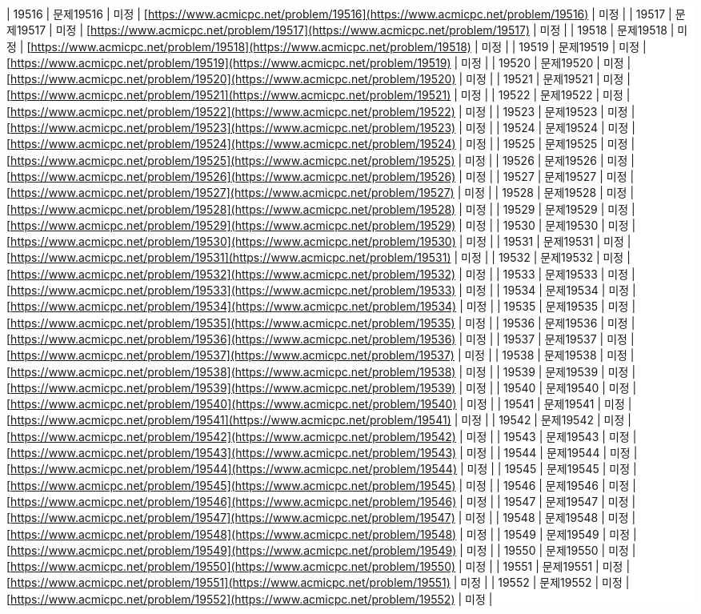 | 19516 | 문제19516 | 미정 | [https://www.acmicpc.net/problem/19516](https://www.acmicpc.net/problem/19516) | 미정 |
| 19517 | 문제19517 | 미정 | [https://www.acmicpc.net/problem/19517](https://www.acmicpc.net/problem/19517) | 미정 |
| 19518 | 문제19518 | 미정 | [https://www.acmicpc.net/problem/19518](https://www.acmicpc.net/problem/19518) | 미정 |
| 19519 | 문제19519 | 미정 | [https://www.acmicpc.net/problem/19519](https://www.acmicpc.net/problem/19519) | 미정 |
| 19520 | 문제19520 | 미정 | [https://www.acmicpc.net/problem/19520](https://www.acmicpc.net/problem/19520) | 미정 |
| 19521 | 문제19521 | 미정 | [https://www.acmicpc.net/problem/19521](https://www.acmicpc.net/problem/19521) | 미정 |
| 19522 | 문제19522 | 미정 | [https://www.acmicpc.net/problem/19522](https://www.acmicpc.net/problem/19522) | 미정 |
| 19523 | 문제19523 | 미정 | [https://www.acmicpc.net/problem/19523](https://www.acmicpc.net/problem/19523) | 미정 |
| 19524 | 문제19524 | 미정 | [https://www.acmicpc.net/problem/19524](https://www.acmicpc.net/problem/19524) | 미정 |
| 19525 | 문제19525 | 미정 | [https://www.acmicpc.net/problem/19525](https://www.acmicpc.net/problem/19525) | 미정 |
| 19526 | 문제19526 | 미정 | [https://www.acmicpc.net/problem/19526](https://www.acmicpc.net/problem/19526) | 미정 |
| 19527 | 문제19527 | 미정 | [https://www.acmicpc.net/problem/19527](https://www.acmicpc.net/problem/19527) | 미정 |
| 19528 | 문제19528 | 미정 | [https://www.acmicpc.net/problem/19528](https://www.acmicpc.net/problem/19528) | 미정 |
| 19529 | 문제19529 | 미정 | [https://www.acmicpc.net/problem/19529](https://www.acmicpc.net/problem/19529) | 미정 |
| 19530 | 문제19530 | 미정 | [https://www.acmicpc.net/problem/19530](https://www.acmicpc.net/problem/19530) | 미정 |
| 19531 | 문제19531 | 미정 | [https://www.acmicpc.net/problem/19531](https://www.acmicpc.net/problem/19531) | 미정 |
| 19532 | 문제19532 | 미정 | [https://www.acmicpc.net/problem/19532](https://www.acmicpc.net/problem/19532) | 미정 |
| 19533 | 문제19533 | 미정 | [https://www.acmicpc.net/problem/19533](https://www.acmicpc.net/problem/19533) | 미정 |
| 19534 | 문제19534 | 미정 | [https://www.acmicpc.net/problem/19534](https://www.acmicpc.net/problem/19534) | 미정 |
| 19535 | 문제19535 | 미정 | [https://www.acmicpc.net/problem/19535](https://www.acmicpc.net/problem/19535) | 미정 |
| 19536 | 문제19536 | 미정 | [https://www.acmicpc.net/problem/19536](https://www.acmicpc.net/problem/19536) | 미정 |
| 19537 | 문제19537 | 미정 | [https://www.acmicpc.net/problem/19537](https://www.acmicpc.net/problem/19537) | 미정 |
| 19538 | 문제19538 | 미정 | [https://www.acmicpc.net/problem/19538](https://www.acmicpc.net/problem/19538) | 미정 |
| 19539 | 문제19539 | 미정 | [https://www.acmicpc.net/problem/19539](https://www.acmicpc.net/problem/19539) | 미정 |
| 19540 | 문제19540 | 미정 | [https://www.acmicpc.net/problem/19540](https://www.acmicpc.net/problem/19540) | 미정 |
| 19541 | 문제19541 | 미정 | [https://www.acmicpc.net/problem/19541](https://www.acmicpc.net/problem/19541) | 미정 |
| 19542 | 문제19542 | 미정 | [https://www.acmicpc.net/problem/19542](https://www.acmicpc.net/problem/19542) | 미정 |
| 19543 | 문제19543 | 미정 | [https://www.acmicpc.net/problem/19543](https://www.acmicpc.net/problem/19543) | 미정 |
| 19544 | 문제19544 | 미정 | [https://www.acmicpc.net/problem/19544](https://www.acmicpc.net/problem/19544) | 미정 |
| 19545 | 문제19545 | 미정 | [https://www.acmicpc.net/problem/19545](https://www.acmicpc.net/problem/19545) | 미정 |
| 19546 | 문제19546 | 미정 | [https://www.acmicpc.net/problem/19546](https://www.acmicpc.net/problem/19546) | 미정 |
| 19547 | 문제19547 | 미정 | [https://www.acmicpc.net/problem/19547](https://www.acmicpc.net/problem/19547) | 미정 |
| 19548 | 문제19548 | 미정 | [https://www.acmicpc.net/problem/19548](https://www.acmicpc.net/problem/19548) | 미정 |
| 19549 | 문제19549 | 미정 | [https://www.acmicpc.net/problem/19549](https://www.acmicpc.net/problem/19549) | 미정 |
| 19550 | 문제19550 | 미정 | [https://www.acmicpc.net/problem/19550](https://www.acmicpc.net/problem/19550) | 미정 |
| 19551 | 문제19551 | 미정 | [https://www.acmicpc.net/problem/19551](https://www.acmicpc.net/problem/19551) | 미정 |
| 19552 | 문제19552 | 미정 | [https://www.acmicpc.net/problem/19552](https://www.acmicpc.net/problem/19552) | 미정 |